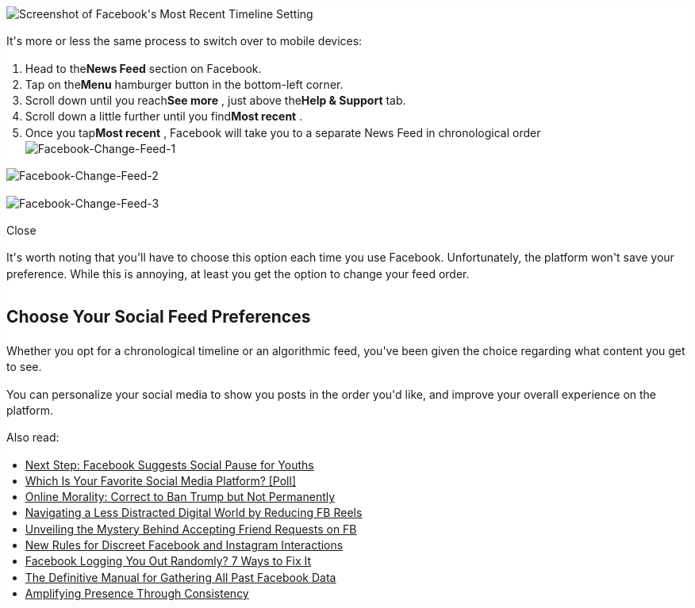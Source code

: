 ![Screenshot of Facebook's Most Recent Timeline Setting](https://static1.makeuseofimages.com/wordpress/wp-content/uploads/2022/06/Facebook-Most-Recent-Screenshot.jpg)

 It's more or less the same process to switch over to mobile devices:

1. Head to the**News Feed** section on Facebook.
2. Tap on the**Menu** hamburger button in the bottom-left corner.
3. Scroll down until you reach**See more** , just above the**Help & Support** tab.
4. Scroll down a little further until you find**Most recent** .
5. Once you tap**Most recent** , Facebook will take you to a separate News Feed in chronological order ![Facebook-Change-Feed-1](https://static1.makeuseofimages.com/wordpress/wp-content/uploads/2021/08/Facebook-Change-Feed-1.PNG)

![Facebook-Change-Feed-2](https://static1.makeuseofimages.com/wordpress/wp-content/uploads/2021/08/Facebook-Change-Feed-2.PNG)

![Facebook-Change-Feed-3](https://static1.makeuseofimages.com/wordpress/wp-content/uploads/2021/08/Facebook-Change-Feed-3.PNG)

Close

 It's worth noting that you'll have to choose this option each time you use Facebook. Unfortunately, the platform won't save your preference. While this is annoying, at least you get the option to change your feed order.

## Choose Your Social Feed Preferences

 Whether you opt for a chronological timeline or an algorithmic feed, you've been given the choice regarding what content you get to see.

 You can personalize your social media to show you posts in the order you'd like, and improve your overall experience on the platform.


<ins class="adsbygoogle"
     style="display:block"
     data-ad-format="autorelaxed"
     data-ad-client="ca-pub-7571918770474297"
     data-ad-slot="1223367746"></ins>



<ins class="adsbygoogle"
     style="display:block"
     data-ad-client="ca-pub-7571918770474297"
     data-ad-slot="8358498916"
     data-ad-format="auto"
     data-full-width-responsive="true"></ins>

<span class="atpl-alsoreadstyle">Also read:</span>
<div><ul>
<li><a href="https://facebook.techidaily.com/next-step-facebook-suggests-social-pause-for-youths/"><u>Next Step: Facebook Suggests Social Pause for Youths</u></a></li>
<li><a href="https://facebook.techidaily.com/which-is-your-favorite-social-media-platform-poll/"><u>Which Is Your Favorite Social Media Platform? [Poll]</u></a></li>
<li><a href="https://facebook.techidaily.com/online-morality-correct-to-ban-trump-but-not-permanently/"><u>Online Morality: Correct to Ban Trump but Not Permanently</u></a></li>
<li><a href="https://facebook.techidaily.com/navigating-a-less-distracted-digital-world-by-reducing-fb-reels/"><u>Navigating a Less Distracted Digital World by Reducing FB Reels</u></a></li>
<li><a href="https://facebook.techidaily.com/unveiling-the-mystery-behind-accepting-friend-requests-on-fb/"><u>Unveiling the Mystery Behind Accepting Friend Requests on FB</u></a></li>
<li><a href="https://facebook.techidaily.com/new-rules-for-discreet-facebook-and-instagram-interactions/"><u>New Rules for Discreet Facebook and Instagram Interactions</u></a></li>
<li><a href="https://facebook.techidaily.com/facebook-logging-you-out-randomly-7-ways-to-fix-it/"><u>Facebook Logging You Out Randomly? 7 Ways to Fix It</u></a></li>
<li><a href="https://facebook.techidaily.com/the-definitive-manual-for-gathering-all-past-facebook-data/"><u>The Definitive Manual for Gathering All Past Facebook Data</u></a></li>
<li><a href="https://facebook.techidaily.com/amplifying-presence-through-consistency/"><u>Amplifying Presence Through Consistency</u></a></li>
